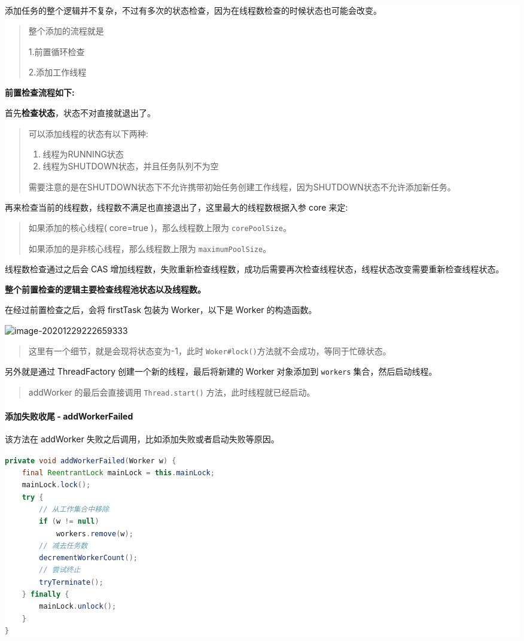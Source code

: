 

添加任务的整个逻辑并不复杂，不过有多次的状态检查，因为在线程数检查的时候状态也可能会改变。

> 整个添加的流程就是
>
> 1.前置循环检查
>
>  2.添加工作线程

**前置检查流程如下:**

首先**检查状态**，状态不对直接就退出了。

> 可以添加线程的状态有以下两种:
>
> 1. 线程为RUNNING状态
> 2. 线程为SHUTDOWN状态，并且任务队列不为空
>
> 需要注意的是在SHUTDOWN状态下不允许携带初始任务创建工作线程，因为SHUTDOWN状态不允许添加新任务。

再来检查当前的线程数，线程数不满足也直接退出了，这里最大的线程数根据入参 core 来定:

> 如果添加的核心线程( core=true )，那么线程数上限为 `corePoolSize`。
>
> 如果添加的是非核心线程，那么线程数上限为 `maximumPoolSize`。

线程数检查通过之后会 CAS 增加线程数，失败重新检查线程数，成功后需要再次检查线程状态，线程状态改变需要重新检查线程状态。

**整个前置检查的逻辑主要检查线程池状态以及线程数。**



在经过前置检查之后，会将 firstTask 包装为 Worker，以下是 Worker 的构造函数。

![image-20201229222659333](https://chenqwwq-img.oss-cn-beijing.aliyuncs.com/img/image-20201229222659333.png)

> 这里有一个细节，就是会现将状态变为-1，此时 `Woker#lock()`方法就不会成功，等同于忙碌状态。

另外就是通过 ThreadFactory 创建一个新的线程，最后将新建的 Worker 对象添加到 `workers` 集合，然后启动线程。

> addWorker 的最后会直接调用 `Thread.start()` 方法，此时线程就已经启动。



#### 添加失败收尾 - addWorkerFailed

该方法在 addWorker 失败之后调用，比如添加失败或者启动失败等原因。

```java
private void addWorkerFailed(Worker w) {
    final ReentrantLock mainLock = this.mainLock;
    mainLock.lock();
    try {
        // 从工作集合中移除
        if (w != null)
            workers.remove(w);
        // 减去任务数
        decrementWorkerCount();
        // 尝试终止
        tryTerminate();
    } finally {
        mainLock.unlock();
    }
}
```
